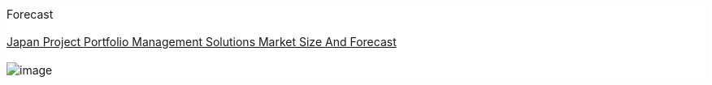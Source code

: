 Forecast</a></p><p><a href="https://github.com/Ankit19021994/Advisorr-SP/blob/main/Project-Portfolio-Management-Solutions-Market/Project-Portfolio-Management-Solutions-Market.md">Japan Project Portfolio Management Solutions Market Size And Forecast</a></p>
![image](https://github.com/user-attachments/assets/160a9230-0d9b-4580-955c-108b76f7daef)
